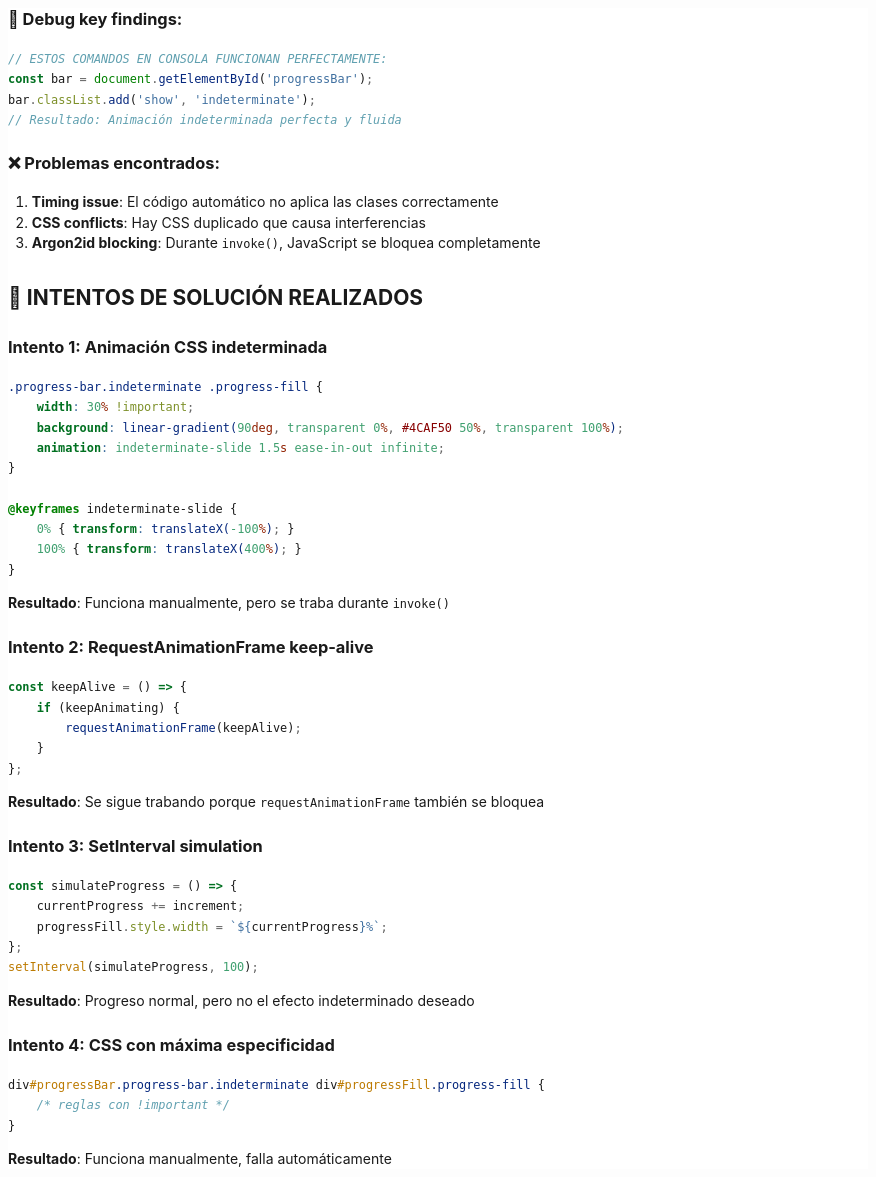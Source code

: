 ### 🎯 Debug key findings:
```javascript
// ESTOS COMANDOS EN CONSOLA FUNCIONAN PERFECTAMENTE:
const bar = document.getElementById('progressBar');
bar.classList.add('show', 'indeterminate');
// Resultado: Animación indeterminada perfecta y fluida
```

### ❌ Problemas encontrados:
1. **Timing issue**: El código automático no aplica las clases correctamente
2. **CSS conflicts**: Hay CSS duplicado que causa interferencias
3. **Argon2id blocking**: Durante `invoke()`, JavaScript se bloquea completamente

## 📝 INTENTOS DE SOLUCIÓN REALIZADOS

### Intento 1: Animación CSS indeterminada
```css
.progress-bar.indeterminate .progress-fill {
    width: 30% !important;
    background: linear-gradient(90deg, transparent 0%, #4CAF50 50%, transparent 100%);
    animation: indeterminate-slide 1.5s ease-in-out infinite;
}

@keyframes indeterminate-slide {
    0% { transform: translateX(-100%); }
    100% { transform: translateX(400%); }
}
```
**Resultado**: Funciona manualmente, pero se traba durante `invoke()`

### Intento 2: RequestAnimationFrame keep-alive
```javascript
const keepAlive = () => {
    if (keepAnimating) {
        requestAnimationFrame(keepAlive);
    }
};
```
**Resultado**: Se sigue trabando porque `requestAnimationFrame` también se bloquea

### Intento 3: SetInterval simulation
```javascript
const simulateProgress = () => {
    currentProgress += increment;
    progressFill.style.width = `${currentProgress}%`;
};
setInterval(simulateProgress, 100);
```
**Resultado**: Progreso normal, pero no el efecto indeterminado deseado

### Intento 4: CSS con máxima especificidad
```css
div#progressBar.progress-bar.indeterminate div#progressFill.progress-fill {
    /* reglas con !important */
}
```
**Resultado**: Funciona manualmente, falla automáticamente
